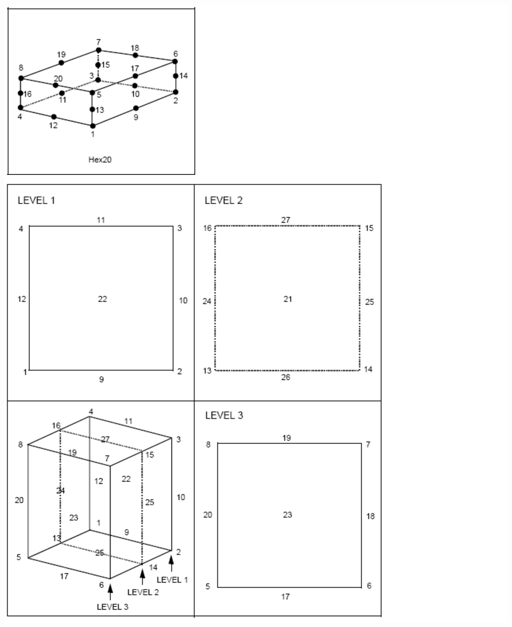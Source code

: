 ![Hex20](packages/seacas/doc-source/exodus/topology/hex20.png)
![Hex27](packages/seacas/doc-source/exodus/topology/hex27.png)

